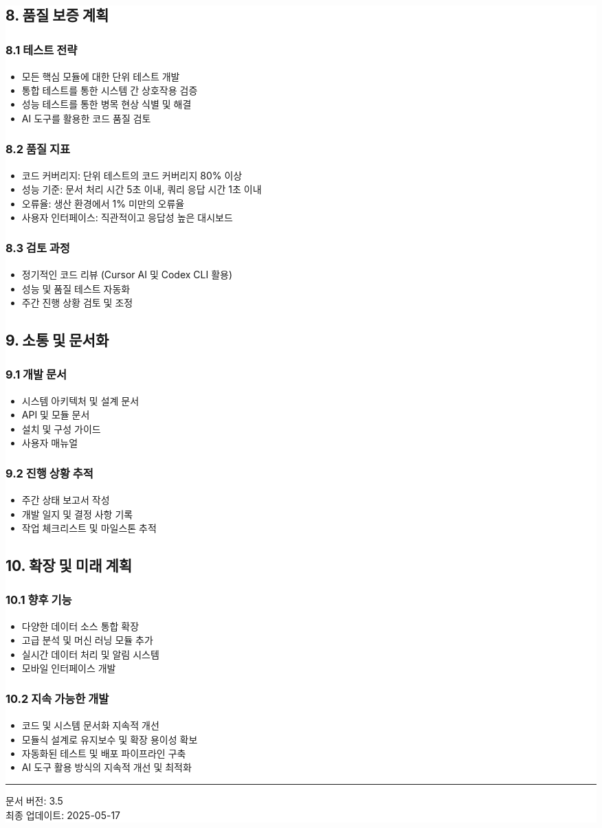 ## 8. 품질 보증 계획

### 8.1 테스트 전략
- 모든 핵심 모듈에 대한 단위 테스트 개발
- 통합 테스트를 통한 시스템 간 상호작용 검증
- 성능 테스트를 통한 병목 현상 식별 및 해결
- AI 도구를 활용한 코드 품질 검토

### 8.2 품질 지표
- 코드 커버리지: 단위 테스트의 코드 커버리지 80% 이상
- 성능 기준: 문서 처리 시간 5초 이내, 쿼리 응답 시간 1초 이내
- 오류율: 생산 환경에서 1% 미만의 오류율
- 사용자 인터페이스: 직관적이고 응답성 높은 대시보드

### 8.3 검토 과정
- 정기적인 코드 리뷰 (Cursor AI 및 Codex CLI 활용)
- 성능 및 품질 테스트 자동화
- 주간 진행 상황 검토 및 조정

## 9. 소통 및 문서화

### 9.1 개발 문서
- 시스템 아키텍처 및 설계 문서
- API 및 모듈 문서
- 설치 및 구성 가이드
- 사용자 매뉴얼

### 9.2 진행 상황 추적
- 주간 상태 보고서 작성
- 개발 일지 및 결정 사항 기록
- 작업 체크리스트 및 마일스톤 추적

## 10. 확장 및 미래 계획

### 10.1 향후 기능
- 다양한 데이터 소스 통합 확장
- 고급 분석 및 머신 러닝 모듈 추가
- 실시간 데이터 처리 및 알림 시스템
- 모바일 인터페이스 개발

### 10.2 지속 가능한 개발
- 코드 및 시스템 문서화 지속적 개선
- 모듈식 설계로 유지보수 및 확장 용이성 확보
- 자동화된 테스트 및 배포 파이프라인 구축
- AI 도구 활용 방식의 지속적 개선 및 최적화

---

문서 버전: 3.5  
최종 업데이트: 2025-05-17

